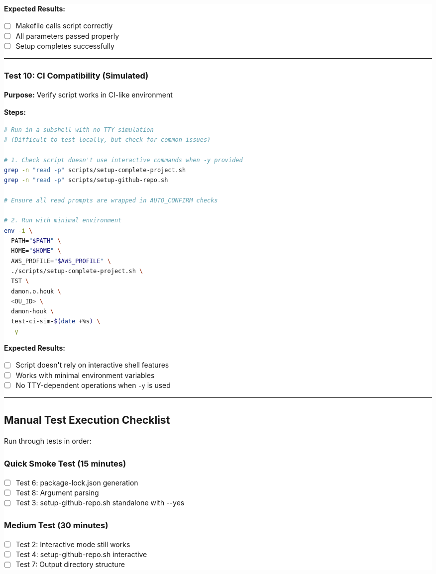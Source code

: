 **Expected Results:**
- [ ] Makefile calls script correctly
- [ ] All parameters passed properly
- [ ] Setup completes successfully

---

### Test 10: CI Compatibility (Simulated)
**Purpose:** Verify script works in CI-like environment

**Steps:**
```bash
# Run in a subshell with no TTY simulation
# (Difficult to test locally, but check for common issues)

# 1. Check script doesn't use interactive commands when -y provided
grep -n "read -p" scripts/setup-complete-project.sh
grep -n "read -p" scripts/setup-github-repo.sh

# Ensure all read prompts are wrapped in AUTO_CONFIRM checks

# 2. Run with minimal environment
env -i \
  PATH="$PATH" \
  HOME="$HOME" \
  AWS_PROFILE="$AWS_PROFILE" \
  ./scripts/setup-complete-project.sh \
  TST \
  damon.o.houk \
  <OU_ID> \
  damon-houk \
  test-ci-sim-$(date +%s) \
  -y
```

**Expected Results:**
- [ ] Script doesn't rely on interactive shell features
- [ ] Works with minimal environment variables
- [ ] No TTY-dependent operations when `-y` is used

---

## Manual Test Execution Checklist

Run through tests in order:

### Quick Smoke Test (15 minutes)
- [ ] Test 6: package-lock.json generation
- [ ] Test 8: Argument parsing
- [ ] Test 3: setup-github-repo.sh standalone with --yes

### Medium Test (30 minutes)
- [ ] Test 2: Interactive mode still works
- [ ] Test 4: setup-github-repo.sh interactive
- [ ] Test 7: Output directory structure
